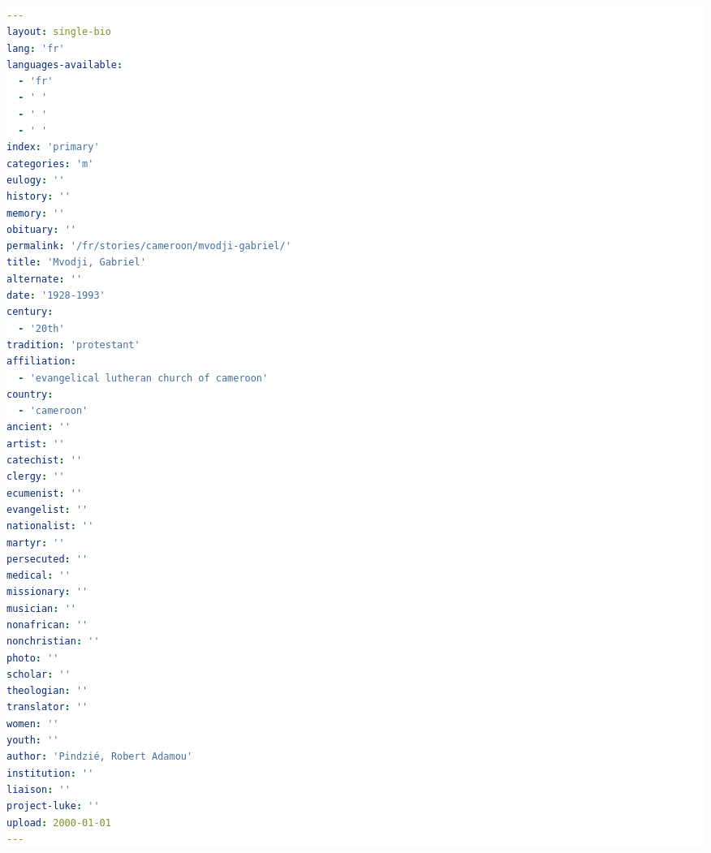 ```yaml
---
layout: single-bio
lang: 'fr'
languages-available:
  - 'fr'
  - ' '
  - ' '
  - ' '
index: 'primary'
categories: 'm'
eulogy: ''
history: ''
memory: ''
obituary: ''
permalink: '/fr/stories/cameroon/mvodji-gabriel/'
title: 'Mvodji, Gabriel'
alternate: ''
date: '1928-1993'
century:
  - '20th'
tradition: 'protestant'
affiliation:
  - 'evangelical lutheran church of cameroon'
country:
  - 'cameroon'
ancient: ''
artist: ''
catechist: ''
clergy: ''
ecumenist: ''
evangelist: ''
nationalist: ''
martyr: ''
persecuted: ''
medical: ''
missionary: ''
musician: ''
nonafrican: ''
nonchristian: ''
photo: ''
scholar: ''
theologian: ''
translator: ''
women: ''
youth: ''
author: 'Pindzié, Robert Adamou'
institution: ''
liaison: ''
project-luke: ''
upload: 2000-01-01
---
```
